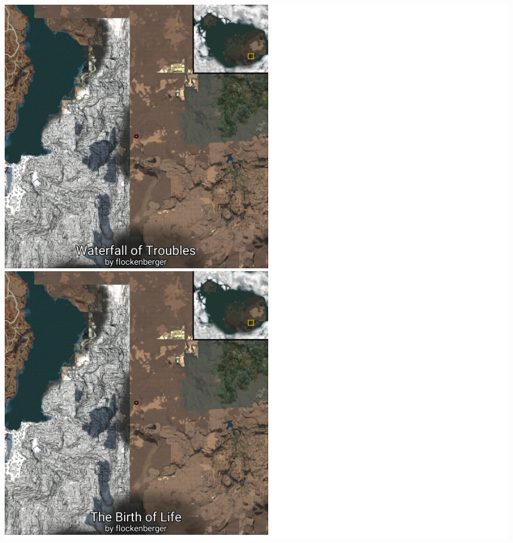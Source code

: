 <img src="./Sycrakea Expedition Log II_Waterfall of Troubles_Preview.webp" width="450"/> <img src="./Sycrakea Expedition Log II_The Birth of Life_Preview.webp" width="450"/>